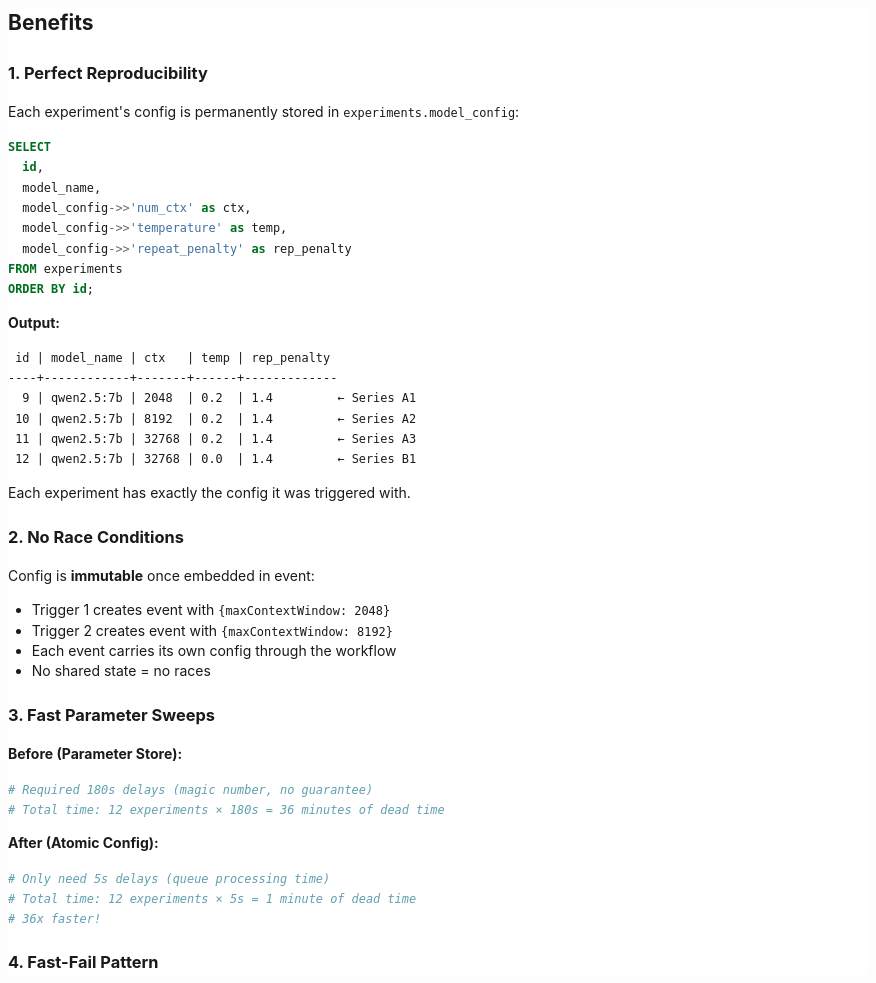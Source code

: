 ## Benefits

### 1. Perfect Reproducibility

Each experiment's config is permanently stored in `experiments.model_config`:

```sql
SELECT
  id,
  model_name,
  model_config->>'num_ctx' as ctx,
  model_config->>'temperature' as temp,
  model_config->>'repeat_penalty' as rep_penalty
FROM experiments
ORDER BY id;
```

**Output:**
```
 id | model_name | ctx   | temp | rep_penalty
----+------------+-------+------+-------------
  9 | qwen2.5:7b | 2048  | 0.2  | 1.4         ← Series A1
 10 | qwen2.5:7b | 8192  | 0.2  | 1.4         ← Series A2
 11 | qwen2.5:7b | 32768 | 0.2  | 1.4         ← Series A3
 12 | qwen2.5:7b | 32768 | 0.0  | 1.4         ← Series B1
```

Each experiment has exactly the config it was triggered with.

### 2. No Race Conditions

Config is **immutable** once embedded in event:

- Trigger 1 creates event with `{maxContextWindow: 2048}`
- Trigger 2 creates event with `{maxContextWindow: 8192}`
- Each event carries its own config through the workflow
- No shared state = no races

### 3. Fast Parameter Sweeps

**Before (Parameter Store):**
```bash
# Required 180s delays (magic number, no guarantee)
# Total time: 12 experiments × 180s = 36 minutes of dead time
```

**After (Atomic Config):**
```bash
# Only need 5s delays (queue processing time)
# Total time: 12 experiments × 5s = 1 minute of dead time
# 36x faster!
```

### 4. Fast-Fail Pattern
